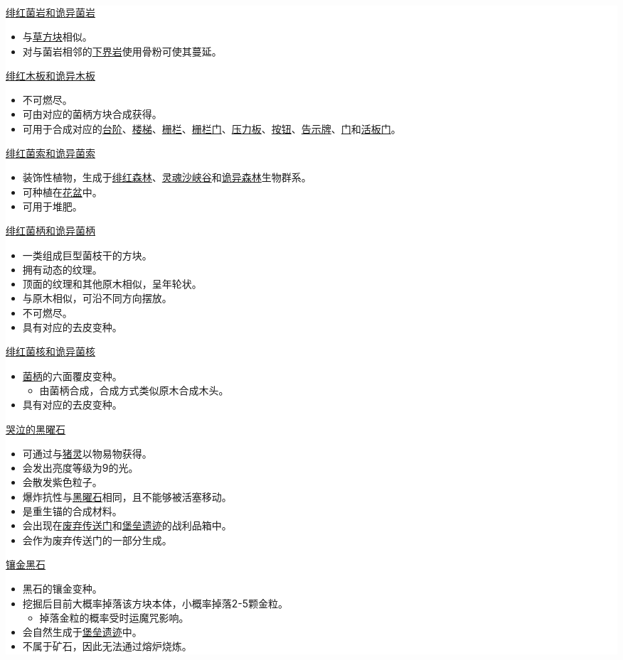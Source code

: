 [绯红菌岩和诡异菌岩](https://minecraft.fandom.com/zh/wiki/%E8%8F%8C%E5%B2%A9)

* 与[草方块](https://minecraft.fandom.com/zh/wiki/%E8%8D%89%E6%96%B9%E5%9D%97)相似。
* 对与菌岩相邻的[下界岩](https://minecraft.fandom.com/zh/wiki/%E4%B8%8B%E7%95%8C%E5%B2%A9)使用骨粉可使其蔓延。

[绯红木板和诡异木板](https://minecraft.fandom.com/zh/wiki/%E6%9C%A8%E6%9D%BF)

* 不可燃尽。
* 可由对应的菌柄方块合成获得。
* 可用于合成对应的[台阶](https://minecraft.fandom.com/zh/wiki/%E5%8F%B0%E9%98%B6)、[楼梯](https://minecraft.fandom.com/zh/wiki/%E6%A5%BC%E6%A2%AF)、[栅栏](https://minecraft.fandom.com/zh/wiki/%E6%A0%85%E6%A0%8F)、[栅栏门](https://minecraft.fandom.com/zh/wiki/%E6%A0%85%E6%A0%8F%E9%97%A8)、[压力板](https://minecraft.fandom.com/zh/wiki/%E5%8E%8B%E5%8A%9B%E6%9D%BF)、[按钮](https://minecraft.fandom.com/zh/wiki/%E6%8C%89%E9%92%AE)、[告示牌](https://minecraft.fandom.com/zh/wiki/%E5%91%8A%E7%A4%BA%E7%89%8C)、[门](https://minecraft.fandom.com/zh/wiki/%E9%97%A8)和[活板门](https://minecraft.fandom.com/zh/wiki/%E6%B4%BB%E6%9D%BF%E9%97%A8)。

[绯红菌索和诡异菌索](https://minecraft.fandom.com/zh/wiki/%E8%8F%8C%E7%B4%A2)

* 装饰性植物，生成于[绯红森林](https://minecraft.fandom.com/zh/wiki/%E7%BB%AF%E7%BA%A2%E6%A3%AE%E6%9E%97)、[灵魂沙峡谷](https://minecraft.fandom.com/zh/wiki/%E7%81%B5%E9%AD%82%E6%B2%99%E5%B3%A1%E8%B0%B7)和[诡异森林](https://minecraft.fandom.com/zh/wiki/%E8%AF%A1%E5%BC%82%E6%A3%AE%E6%9E%97)生物群系。
* 可种植在[花盆](https://minecraft.fandom.com/zh/wiki/%E8%8A%B1%E7%9B%86)中。
* 可用于堆肥。

[绯红菌柄和诡异菌柄](https://minecraft.fandom.com/zh/wiki/%E8%8F%8C%E6%9F%84)

* 一类组成巨型菌枝干的方块。
* 拥有动态的纹理。
* 顶面的纹理和其他原木相似，呈年轮状。
* 与原木相似，可沿不同方向摆放。
* 不可燃尽。
* 具有对应的去皮变种。

[绯红菌核和诡异菌核](https://minecraft.fandom.com/zh/wiki/%E8%8F%8C%E6%A0%B8)

* [菌柄](https://minecraft.fandom.com/zh/wiki/%E8%8F%8C%E6%9F%84)的六面覆皮变种。
  * 由菌柄合成，合成方式类似原木合成木头。
* 具有对应的去皮变种。

[哭泣的黑曜石](https://minecraft.fandom.com/zh/wiki/%E5%93%AD%E6%B3%A3%E7%9A%84%E9%BB%91%E6%9B%9C%E7%9F%B3)

* 可通过与[猪灵](https://minecraft.fandom.com/zh/wiki/%E7%8C%AA%E7%81%B5)以物易物获得。
* 会发出亮度等级为9的光。
* 会散发紫色粒子。
* 爆炸抗性与[黑曜石](https://minecraft.fandom.com/zh/wiki/%E9%BB%91%E6%9B%9C%E7%9F%B3)相同，且不能够被活塞移动。
* 是重生锚的合成材料。
* 会出现在[废弃传送门](https://minecraft.fandom.com/zh/wiki/%E5%BA%9F%E5%BC%83%E4%BC%A0%E9%80%81%E9%97%A8)和[堡垒遗迹](https://minecraft.fandom.com/zh/wiki/%E5%A0%A1%E5%9E%92%E9%81%97%E8%BF%B9)的战利品箱中。
* 会作为废弃传送门的一部分生成。

[镶金黑石](https://minecraft.fandom.com/zh/wiki/%E9%95%B6%E9%87%91%E9%BB%91%E7%9F%B3)

* 黑石的镶金变种。
* 挖掘后目前大概率掉落该方块本体，小概率掉落2-5颗金粒。
  * 掉落金粒的概率受时运魔咒影响。
* 会自然生成于[堡垒遗迹](https://minecraft.fandom.com/zh/wiki/%E5%A0%A1%E5%9E%92%E9%81%97%E8%BF%B9)中。
* 不属于矿石，因此无法通过熔炉烧炼。
